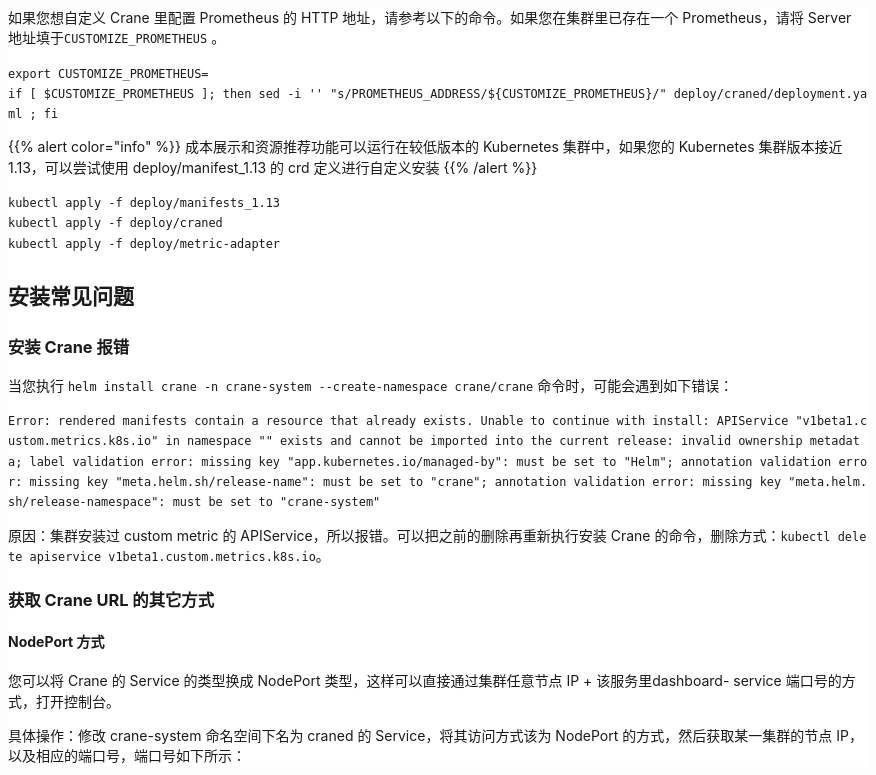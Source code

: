 如果您想自定义 Crane 里配置 Prometheus 的 HTTP 地址，请参考以下的命令。如果您在集群里已存在一个 Prometheus，请将 Server 地址填于`CUSTOMIZE_PROMETHEUS` 。

```console
export CUSTOMIZE_PROMETHEUS=
if [ $CUSTOMIZE_PROMETHEUS ]; then sed -i '' "s/PROMETHEUS_ADDRESS/${CUSTOMIZE_PROMETHEUS}/" deploy/craned/deployment.yaml ; fi
```

{{% alert color="info" %}}
成本展示和资源推荐功能可以运行在较低版本的 Kubernetes 集群中，如果您的 Kubernetes 集群版本接近 1.13，可以尝试使用 deploy/manifest_1.13 的 crd 定义进行自定义安装
{{% /alert %}}

```console
kubectl apply -f deploy/manifests_1.13
kubectl apply -f deploy/craned
kubectl apply -f deploy/metric-adapter
```

## 安装常见问题

### 安装 Crane 报错

当您执行 `helm install crane -n crane-system --create-namespace crane/crane` 命令时，可能会遇到如下错误：

```shell
Error: rendered manifests contain a resource that already exists. Unable to continue with install: APIService "v1beta1.custom.metrics.k8s.io" in namespace "" exists and cannot be imported into the current release: invalid ownership metadata; label validation error: missing key "app.kubernetes.io/managed-by": must be set to "Helm"; annotation validation error: missing key "meta.helm.sh/release-name": must be set to "crane"; annotation validation error: missing key "meta.helm.sh/release-namespace": must be set to "crane-system"
```

原因：集群安装过 custom metric 的 APIService，所以报错。可以把之前的删除再重新执行安装 Crane 的命令，删除方式：`kubectl delete apiservice v1beta1.custom.metrics.k8s.io`。

### 获取 Crane URL 的其它方式

#### NodePort 方式

您可以将 Crane 的 Service 的类型换成 NodePort 类型，这样可以直接通过集群任意节点 IP + 该服务里dashboard- service 端口号的方式，打开控制台。

具体操作：修改 crane-system 命名空间下名为 craned 的 Service，将其访问方式该为 NodePort 的方式，然后获取某一集群的节点 IP，以及相应的端口号，端口号如下所示：
